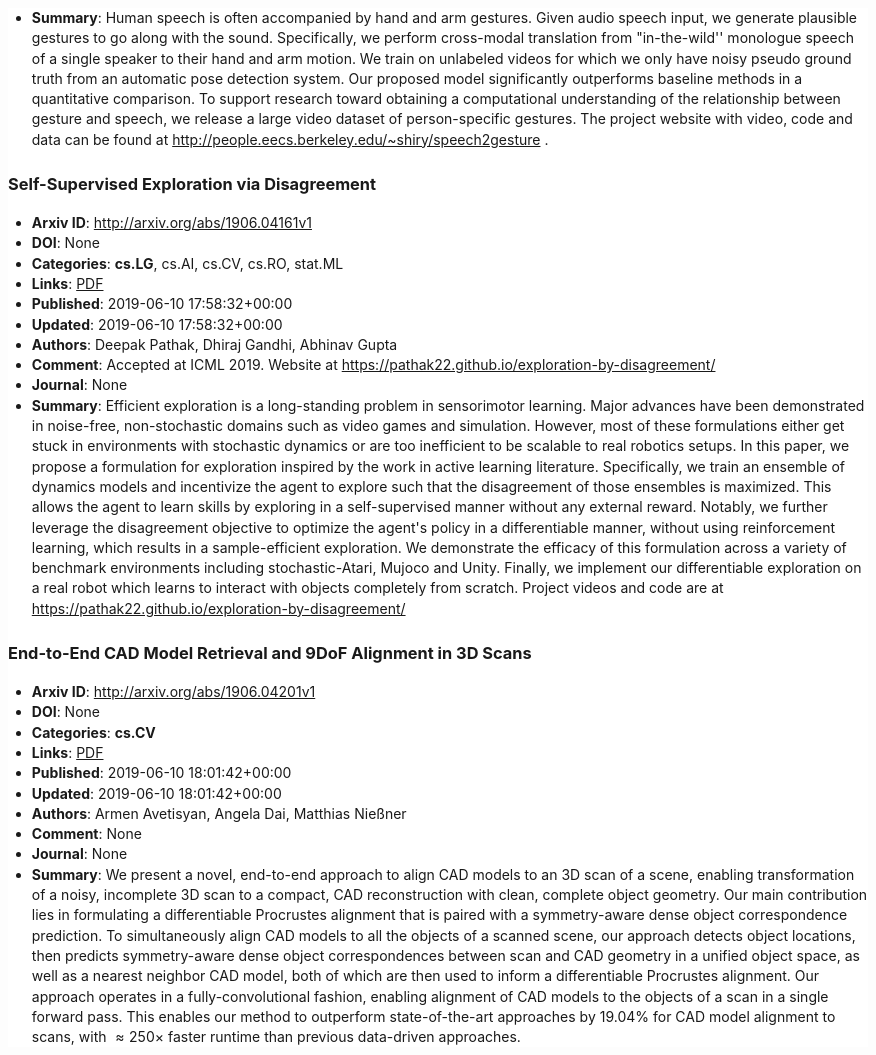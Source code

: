 - **Summary**: Human speech is often accompanied by hand and arm gestures. Given audio speech input, we generate plausible gestures to go along with the sound. Specifically, we perform cross-modal translation from "in-the-wild'' monologue speech of a single speaker to their hand and arm motion. We train on unlabeled videos for which we only have noisy pseudo ground truth from an automatic pose detection system. Our proposed model significantly outperforms baseline methods in a quantitative comparison. To support research toward obtaining a computational understanding of the relationship between gesture and speech, we release a large video dataset of person-specific gestures. The project website with video, code and data can be found at http://people.eecs.berkeley.edu/~shiry/speech2gesture .



### Self-Supervised Exploration via Disagreement
- **Arxiv ID**: http://arxiv.org/abs/1906.04161v1
- **DOI**: None
- **Categories**: **cs.LG**, cs.AI, cs.CV, cs.RO, stat.ML
- **Links**: [PDF](http://arxiv.org/pdf/1906.04161v1)
- **Published**: 2019-06-10 17:58:32+00:00
- **Updated**: 2019-06-10 17:58:32+00:00
- **Authors**: Deepak Pathak, Dhiraj Gandhi, Abhinav Gupta
- **Comment**: Accepted at ICML 2019. Website at
  https://pathak22.github.io/exploration-by-disagreement/
- **Journal**: None
- **Summary**: Efficient exploration is a long-standing problem in sensorimotor learning. Major advances have been demonstrated in noise-free, non-stochastic domains such as video games and simulation. However, most of these formulations either get stuck in environments with stochastic dynamics or are too inefficient to be scalable to real robotics setups. In this paper, we propose a formulation for exploration inspired by the work in active learning literature. Specifically, we train an ensemble of dynamics models and incentivize the agent to explore such that the disagreement of those ensembles is maximized. This allows the agent to learn skills by exploring in a self-supervised manner without any external reward. Notably, we further leverage the disagreement objective to optimize the agent's policy in a differentiable manner, without using reinforcement learning, which results in a sample-efficient exploration. We demonstrate the efficacy of this formulation across a variety of benchmark environments including stochastic-Atari, Mujoco and Unity. Finally, we implement our differentiable exploration on a real robot which learns to interact with objects completely from scratch. Project videos and code are at https://pathak22.github.io/exploration-by-disagreement/



### End-to-End CAD Model Retrieval and 9DoF Alignment in 3D Scans
- **Arxiv ID**: http://arxiv.org/abs/1906.04201v1
- **DOI**: None
- **Categories**: **cs.CV**
- **Links**: [PDF](http://arxiv.org/pdf/1906.04201v1)
- **Published**: 2019-06-10 18:01:42+00:00
- **Updated**: 2019-06-10 18:01:42+00:00
- **Authors**: Armen Avetisyan, Angela Dai, Matthias Nießner
- **Comment**: None
- **Journal**: None
- **Summary**: We present a novel, end-to-end approach to align CAD models to an 3D scan of a scene, enabling transformation of a noisy, incomplete 3D scan to a compact, CAD reconstruction with clean, complete object geometry. Our main contribution lies in formulating a differentiable Procrustes alignment that is paired with a symmetry-aware dense object correspondence prediction. To simultaneously align CAD models to all the objects of a scanned scene, our approach detects object locations, then predicts symmetry-aware dense object correspondences between scan and CAD geometry in a unified object space, as well as a nearest neighbor CAD model, both of which are then used to inform a differentiable Procrustes alignment. Our approach operates in a fully-convolutional fashion, enabling alignment of CAD models to the objects of a scan in a single forward pass. This enables our method to outperform state-of-the-art approaches by $19.04\%$ for CAD model alignment to scans, with $\approx 250\times$ faster runtime than previous data-driven approaches.
